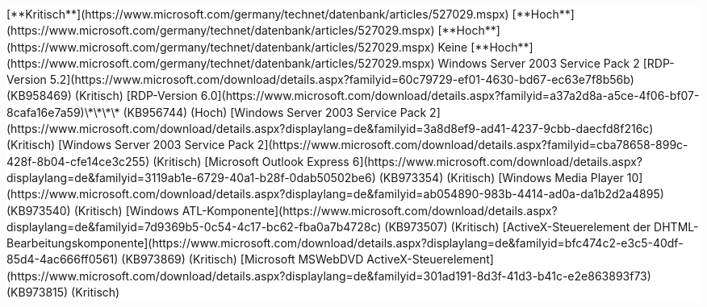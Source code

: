 </td>
<td style="border:1px solid black;">
[**Kritisch**](https://www.microsoft.com/germany/technet/datenbank/articles/527029.mspx)
</td>
<td style="border:1px solid black;">
[**Hoch**](https://www.microsoft.com/germany/technet/datenbank/articles/527029.mspx)
</td>
<td style="border:1px solid black;">
[**Hoch**](https://www.microsoft.com/germany/technet/datenbank/articles/527029.mspx)
</td>
<td style="border:1px solid black;">
Keine
</td>
<td style="border:1px solid black;">
[**Hoch**](https://www.microsoft.com/germany/technet/datenbank/articles/527029.mspx)
</td>
</tr>
<tr class="alternateRow">
<td style="border:1px solid black;">
Windows Server 2003 Service Pack 2
</td>
<td style="border:1px solid black;">
[RDP-Version 5.2](https://www.microsoft.com/download/details.aspx?familyid=60c79729-ef01-4630-bd67-ec63e7f8b56b)  
(KB958469)  
(Kritisch)  
[RDP-Version 6.0](https://www.microsoft.com/download/details.aspx?familyid=a37a2d8a-a5ce-4f06-bf07-8cafa16e7a59)\*\*\*\*  
(KB956744)  
(Hoch)
</td>
<td style="border:1px solid black;">
[Windows Server 2003 Service Pack 2](https://www.microsoft.com/download/details.aspx?displaylang=de&familyid=3a8d8ef9-ad41-4237-9cbb-daecfd8f216c)  
(Kritisch)
</td>
<td style="border:1px solid black;">
[Windows Server 2003 Service Pack 2](https://www.microsoft.com/download/details.aspx?familyid=cba78658-899c-428f-8b04-cfe14ce3c255)  
(Kritisch)
</td>
<td style="border:1px solid black;">
[Microsoft Outlook Express 6](https://www.microsoft.com/download/details.aspx?displaylang=de&familyid=3119ab1e-6729-40a1-b28f-0dab50502be6)  
(KB973354)  
(Kritisch)  
[Windows Media Player 10](https://www.microsoft.com/download/details.aspx?displaylang=de&familyid=ab054890-983b-4414-ad0a-da1b2d2a4895)  
(KB973540)  
(Kritisch)  
[Windows ATL-Komponente](https://www.microsoft.com/download/details.aspx?displaylang=de&familyid=7d9369b5-0c54-4c17-bc62-fba0a7b4728c)  
(KB973507)  
(Kritisch)  
[ActiveX-Steuerelement der DHTML-Bearbeitungskomponente](https://www.microsoft.com/download/details.aspx?displaylang=de&familyid=bfc474c2-e3c5-40df-85d4-4ac666ff0561)  
(KB973869)  
(Kritisch)  
[Microsoft MSWebDVD ActiveX-Steuerelement](https://www.microsoft.com/download/details.aspx?displaylang=de&familyid=301ad191-8d3f-41d3-b41c-e2e863893f73)  
(KB973815)  
(Kritisch)
</td>
<td style="border:1px solid black;">